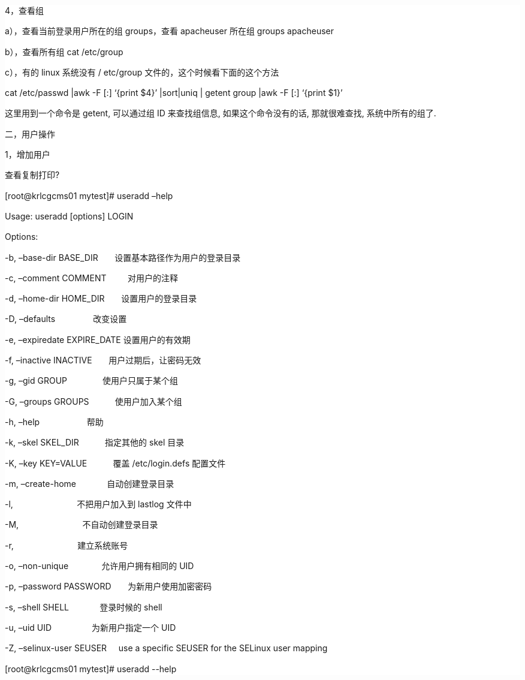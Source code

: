 4，查看组

a），查看当前登录用户所在的组 groups，查看 apacheuser 所在组 groups apacheuser

b），查看所有组 cat /etc/group

c），有的 linux 系统没有 / etc/group 文件的，这个时候看下面的这个方法

cat /etc/passwd |awk -F \[:] ‘{print $4}’ |sort|uniq | getent group |awk -F \[:] ‘{print $1}’

这里用到一个命令是 getent, 可以通过组 ID 来查找组信息, 如果这个命令没有的话, 那就很难查找, 系统中所有的组了.

二，用户操作

1，增加用户

查看复制打印?

\[root@krlcgcms01 mytest]# useradd –help

Usage: useradd \[options] LOGIN

Options:

\-b, –base-dir BASE_DIR       设置基本路径作为用户的登录目录

\-c, –comment COMMENT         对用户的注释

\-d, –home-dir HOME_DIR       设置用户的登录目录

\-D, –defaults                改变设置

\-e, –expiredate EXPIRE_DATE 设置用户的有效期

\-f, –inactive INACTIVE       用户过期后，让密码无效

\-g, –gid GROUP               使用户只属于某个组

\-G, –groups GROUPS           使用户加入某个组

\-h, –help                    帮助

\-k, –skel SKEL_DIR           指定其他的 skel 目录

\-K, –key KEY=VALUE           覆盖 /etc/login.defs 配置文件

\-m, –create-home             自动创建登录目录

\-l,                           不把用户加入到 lastlog 文件中

\-M,                           不自动创建登录目录

\-r,                           建立系统账号

\-o, –non-unique              允许用户拥有相同的 UID

\-p, –password PASSWORD       为新用户使用加密密码

\-s, –shell SHELL             登录时候的 shell

\-u, –uid UID                 为新用户指定一个 UID

\-Z, –selinux-user SEUSER     use a specific SEUSER for the SELinux user mapping

\[root@krlcgcms01 mytest]# useradd --help
